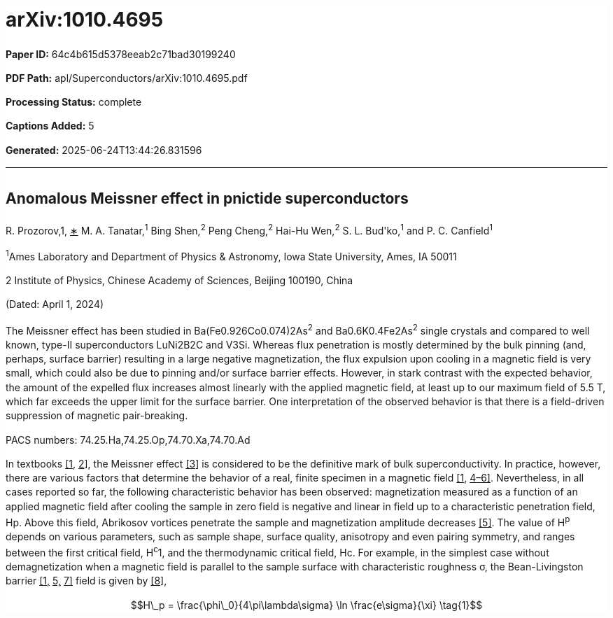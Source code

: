 # arXiv:1010.4695

**Paper ID:** 64c4b615d5378eeab2c71bad30199240

**PDF Path:** apl/Superconductors/arXiv:1010.4695.pdf

**Processing Status:** complete

**Captions Added:** 5

**Generated:** 2025-06-24T13:44:26.831596

---

## Anomalous Meissner effect in pnictide superconductors

R. Prozorov,1, [∗](#page-3-0) M. A. Tanatar,<sup>1</sup> Bing Shen,<sup>2</sup> Peng Cheng,<sup>2</sup> Hai-Hu Wen,<sup>2</sup> S. L. Bud'ko,<sup>1</sup> and P. C. Canfield<sup>1</sup>

<sup>1</sup>Ames Laboratory and Department of Physics & Astronomy, Iowa State University, Ames, IA 50011

2 Institute of Physics, Chinese Academy of Sciences, Beijing 100190, China

(Dated: April 1, 2024)

The Meissner effect has been studied in Ba(Fe0.926Co0.074)2As<sup>2</sup> and Ba0.6K0.4Fe2As<sup>2</sup> single crystals and compared to well known, type-II superconductors LuNi2B2C and V3Si. Whereas flux penetration is mostly determined by the bulk pinning (and, perhaps, surface barrier) resulting in a large negative magnetization, the flux expulsion upon cooling in a magnetic field is very small, which could also be due to pinning and/or surface barrier effects. However, in stark contrast with the expected behavior, the amount of the expelled flux increases almost linearly with the applied magnetic field, at least up to our maximum field of 5.5 T, which far exceeds the upper limit for the surface barrier. One interpretation of the observed behavior is that there is a field-driven suppression of magnetic pair-breaking.

PACS numbers: 74.25.Ha,74.25.Op,74.70.Xa,74.70.Ad

In textbooks [\[1](#page-3-1), [2](#page-3-2)], the Meissner effect [\[3](#page-3-3)] is considered to be the definitive mark of bulk superconductivity. In practice, however, there are various factors that determine the behavior of a real, finite specimen in a magnetic field [\[1](#page-3-1), [4](#page-3-4)[–6\]](#page-3-5). Nevertheless, in all cases reported so far, the following characteristic behavior has been observed: magnetization measured as a function of an applied magnetic field after cooling the sample in zero field is negative and linear in field up to a characteristic penetration field, Hp. Above this field, Abrikosov vortices penetrate the sample and magnetization amplitude decreases [\[5\]](#page-3-6). The value of H<sup>p</sup> depends on various parameters, such as sample shape, surface quality, anisotropy and even pairing symmetry, and ranges between the first critical field, H<sup>c</sup>1, and the thermodynamic critical field, Hc. For example, in the simplest case without demagnetization when a magnetic field is parallel to the sample surface with characteristic roughness σ, the Bean-Livingston barrier [\[1,](#page-3-1) [5,](#page-3-6) [7\]](#page-3-7) field is given by [\[8](#page-3-8)],

<span id="page-0-0"></span>
$$H\_p = \frac{\phi\_0}{4\pi\lambda\sigma} \ln \frac{e\sigma}{\xi} \tag{1}$$

